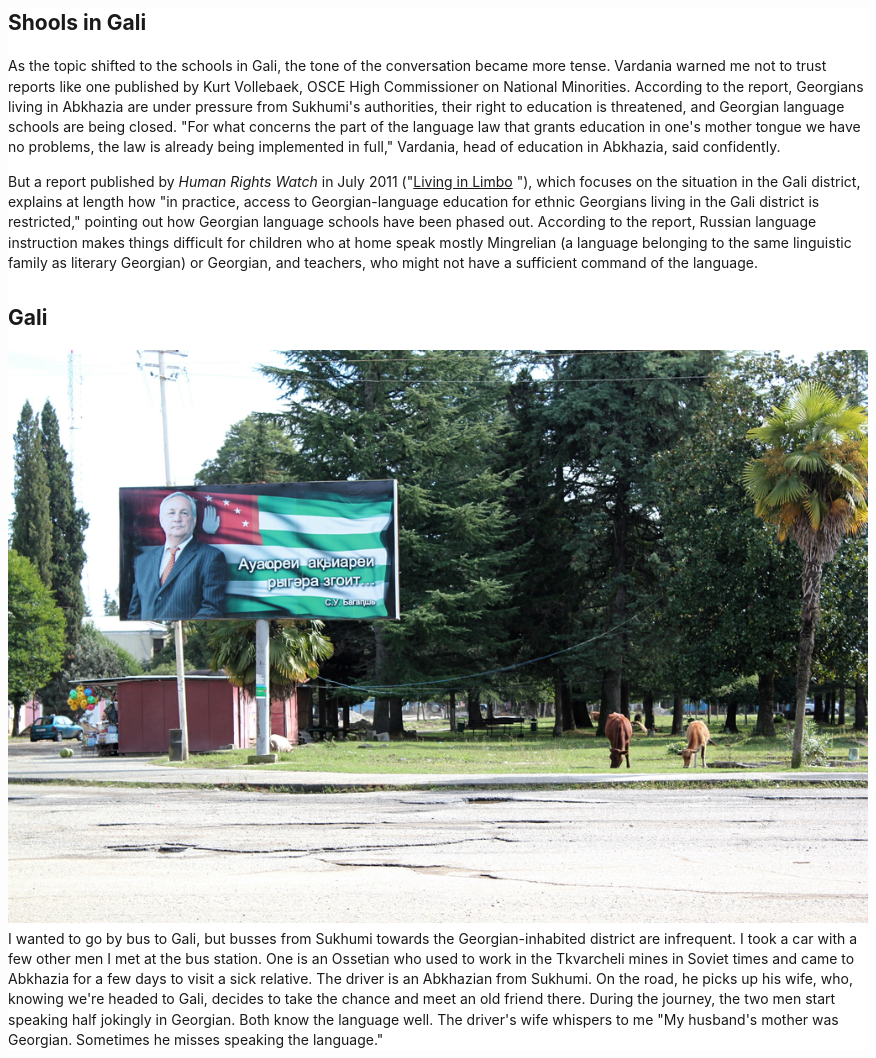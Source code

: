 Shools in Gali
--------------

As the topic shifted to the schools in Gali, the tone of the conversation became more tense. Vardania warned me not to trust reports like one published by Kurt Vollebaek, OSCE High Commissioner on National Minorities. According to the report, Georgians living in Abkhazia are under pressure from Sukhumi's authorities, their right to education is threatened, and Georgian language schools are being closed. "For what concerns the part of the language law that grants education in one's mother tongue we have no problems, the law is already being implemented in full," Vardania, head of education in Abkhazia, said confidently.

But a report published by *Human Rights Watch* in July 2011 ("[Living in Limbo](http://www.hrw.org/reports/2011/07/15/living-limbo-0%29) "), which focuses on the situation in the Gali district, explains at length how "in practice, access to Georgian-language education for ethnic Georgians living in the Gali district is restricted," pointing out how Georgian language schools have been phased out. According to the report, Russian language instruction makes things difficult for children who at home speak mostly Mingrelian (a language belonging to the same linguistic family as literary Georgian) or Georgian, and teachers, who might not have a sufficient command of the language.

Gali
----

![Gali](bagapsh-gali-2011-10-04-13_42_52-00001.jpg)I wanted to go by bus to Gali, but busses from Sukhumi towards the Georgian-inhabited district are infrequent. I took a car with a few other men I met at the bus station. One is an Ossetian who used to work in the Tkvarcheli mines in Soviet times and came to Abkhazia for a few days to visit a sick relative. The driver is an Abkhazian from Sukhumi. On the road, he picks up his wife, who, knowing we're headed to Gali, decides to take the chance and meet an old friend there. During the journey, the two men start speaking half jokingly in Georgian. Both know the language well. The driver's wife whispers to me "My husband's mother was Georgian. Sometimes he misses speaking the language."
